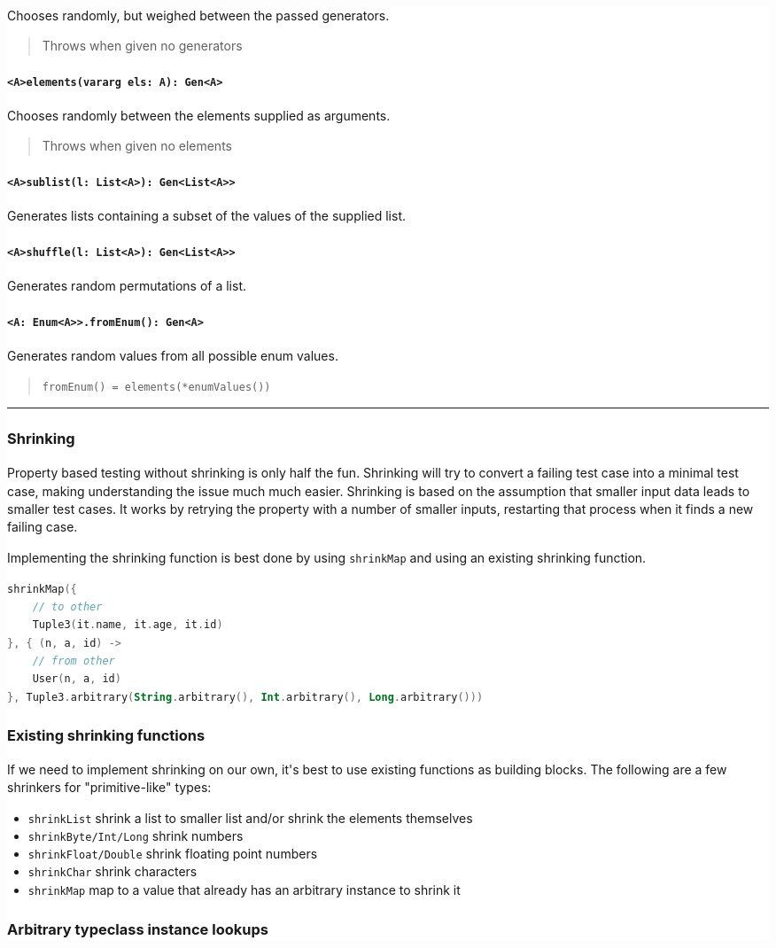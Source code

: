 Chooses randomly, but weighed between the passed generators.
>Throws when given no generators

#### `<A>elements(vararg els: A): Gen<A>`

Chooses randomly between the elements supplied as arguments.
>Throws when given no elements

#### `<A>sublist(l: List<A>): Gen<List<A>>`

Generates lists containing a subset of the values of the supplied list.

#### `<A>shuffle(l: List<A>): Gen<List<A>>`

Generates random permutations of a list.

#### `<A: Enum<A>>.fromEnum(): Gen<A>`

Generates random values from all possible enum values.
>`fromEnum() = elements(*enumValues())`

---
### Shrinking

Property based testing without shrinking is only half the fun. Shrinking will try to convert a failing test case into a minimal test case, making understanding the issue much much easier.
Shrinking is based on the assumption that smaller input data leads to smaller test cases. It works by retrying the property with a number of smaller inputs, restarting that process when it finds a new failing case.

Implementing the shrinking function is best done by using `shrinkMap` and using an existing shrinking function.

```kotlin
shrinkMap({ 
    // to other
    Tuple3(it.name, it.age, it.id)
}, { (n, a, id) ->
    // from other
    User(n, a, id)
}, Tuple3.arbitrary(String.arbitrary(), Int.arbitrary(), Long.arbitrary()))
```

### Existing shrinking functions

If we need to implement shrinking on our own, it's best to use existing functions as building blocks. The following are a few shrinkers for "primitive-like" types:
- `shrinkList` shrink a list to smaller list and/or shrink the elements themselves
- `shrinkByte/Int/Long` shrink numbers
- `shrinkFloat/Double` shrink floating point numbers
- `shrinkChar` shrink characters
- `shrinkMap` map to a value that already has an arbitrary instance to shrink it

### Arbitrary typeclass instance lookups
